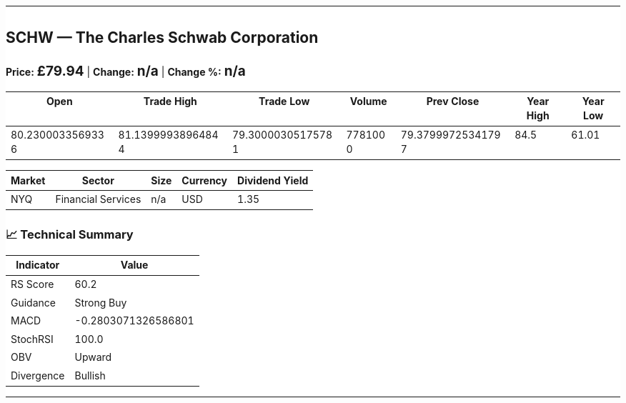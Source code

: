 
---

## SCHW — The Charles Schwab Corporation

**Price:** <span style="font-size:1.35em"><b>£79.94</b></span>  |  **Change:** <span style="font-size:1.35em"><b>n/a</b></span>  |  **Change %:** <span style="font-size:1.35em"><b>n/a</b></span>

| Open | Trade High | Trade Low | Volume | Prev Close | Year High | Year Low |
|------|------------|-----------|--------|------------|-----------|----------|
| 80.2300033569336 | 81.13999938964844 | 79.30000305175781 | 7781000 | 79.37999725341797 | 84.5 | 61.01 |

| Market | Sector | Size | Currency | Dividend Yield |
|--------|--------|------|----------|---------------|
| NYQ | Financial Services | n/a | USD | 1.35 |

### 📈 Technical Summary

| Indicator  | Value           |
|------------|-----------------|
| RS Score   | 60.2           |
| Guidance   | Strong Buy           |
| MACD       | -0.2803071326586801        |
| StochRSI   | 100.0           |
| OBV        | Upward          |
| Divergence | Bullish         |


---

